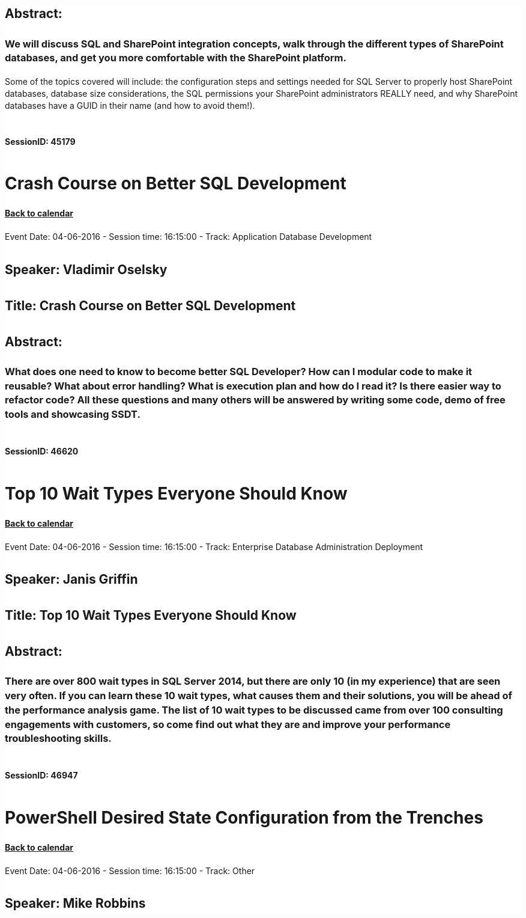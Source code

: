 ## Abstract:
### We will discuss SQL and SharePoint integration concepts, walk through the different types of SharePoint databases, and get you more comfortable with the SharePoint platform.
Some of the topics covered will include: the configuration steps and settings needed for SQL Server to properly host SharePoint databases, database size considerations, the SQL permissions your SharePoint administrators REALLY need, and why SharePoint databases have a GUID in their name (and how to avoid them!). 
#  
#### SessionID: 45179
# Crash Course on Better SQL Development
#### [Back to calendar](#SQLSaturday-#491---Pensacola-2016)
Event Date: 04-06-2016 - Session time: 16:15:00 - Track: Application  Database Development
## Speaker: Vladimir Oselsky
## Title: Crash Course on Better SQL Development
## Abstract:
### What does one need to know to become better SQL Developer? How can I modular code to make it reusable? What about error handling? What is execution plan and how do I read it? Is there easier way to refactor code? All these questions and many others will be answered by writing some code, demo of free tools and showcasing SSDT.
#  
#### SessionID: 46620
# Top 10 Wait Types Everyone Should Know
#### [Back to calendar](#SQLSaturday-#491---Pensacola-2016)
Event Date: 04-06-2016 - Session time: 16:15:00 - Track: Enterprise Database Administration  Deployment
## Speaker: Janis Griffin
## Title: Top 10 Wait Types Everyone Should Know
## Abstract:
### There are over 800 wait types in SQL Server 2014, but there are only 10 (in my experience) that are seen very often. If you can learn these 10 wait types, what causes them and their solutions, you will be ahead of the performance analysis game. The list of 10 wait types to be discussed came from over 100 consulting engagements with customers, so come find out what they are and improve your performance troubleshooting skills.
#  
#### SessionID: 46947
# PowerShell Desired State Configuration from the Trenches
#### [Back to calendar](#SQLSaturday-#491---Pensacola-2016)
Event Date: 04-06-2016 - Session time: 16:15:00 - Track: Other
## Speaker: Mike Robbins